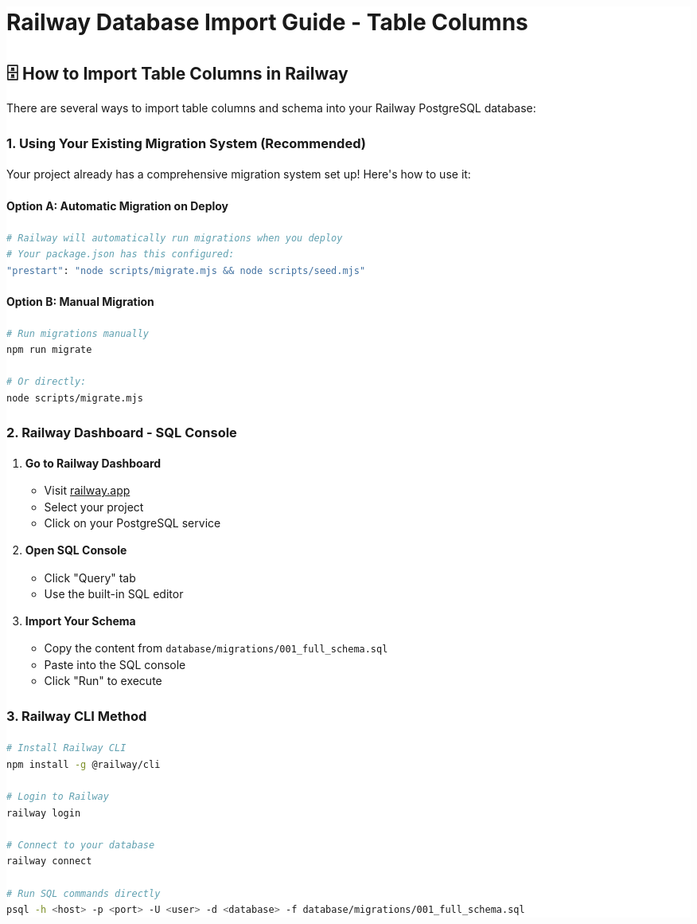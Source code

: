 # Railway Database Import Guide - Table Columns

## 🗄️ How to Import Table Columns in Railway

There are several ways to import table columns and schema into your Railway PostgreSQL database:

### 1. **Using Your Existing Migration System** (Recommended)

Your project already has a comprehensive migration system set up! Here's how to use it:

#### **Option A: Automatic Migration on Deploy**
```bash
# Railway will automatically run migrations when you deploy
# Your package.json has this configured:
"prestart": "node scripts/migrate.mjs && node scripts/seed.mjs"
```

#### **Option B: Manual Migration**
```bash
# Run migrations manually
npm run migrate

# Or directly:
node scripts/migrate.mjs
```

### 2. **Railway Dashboard - SQL Console**

1. **Go to Railway Dashboard**
   - Visit [railway.app](https://railway.app)
   - Select your project
   - Click on your PostgreSQL service

2. **Open SQL Console**
   - Click "Query" tab
   - Use the built-in SQL editor

3. **Import Your Schema**
   - Copy the content from `database/migrations/001_full_schema.sql`
   - Paste into the SQL console
   - Click "Run" to execute

### 3. **Railway CLI Method**

```bash
# Install Railway CLI
npm install -g @railway/cli

# Login to Railway
railway login

# Connect to your database
railway connect

# Run SQL commands directly
psql -h <host> -p <port> -U <user> -d <database> -f database/migrations/001_full_schema.sql
```
